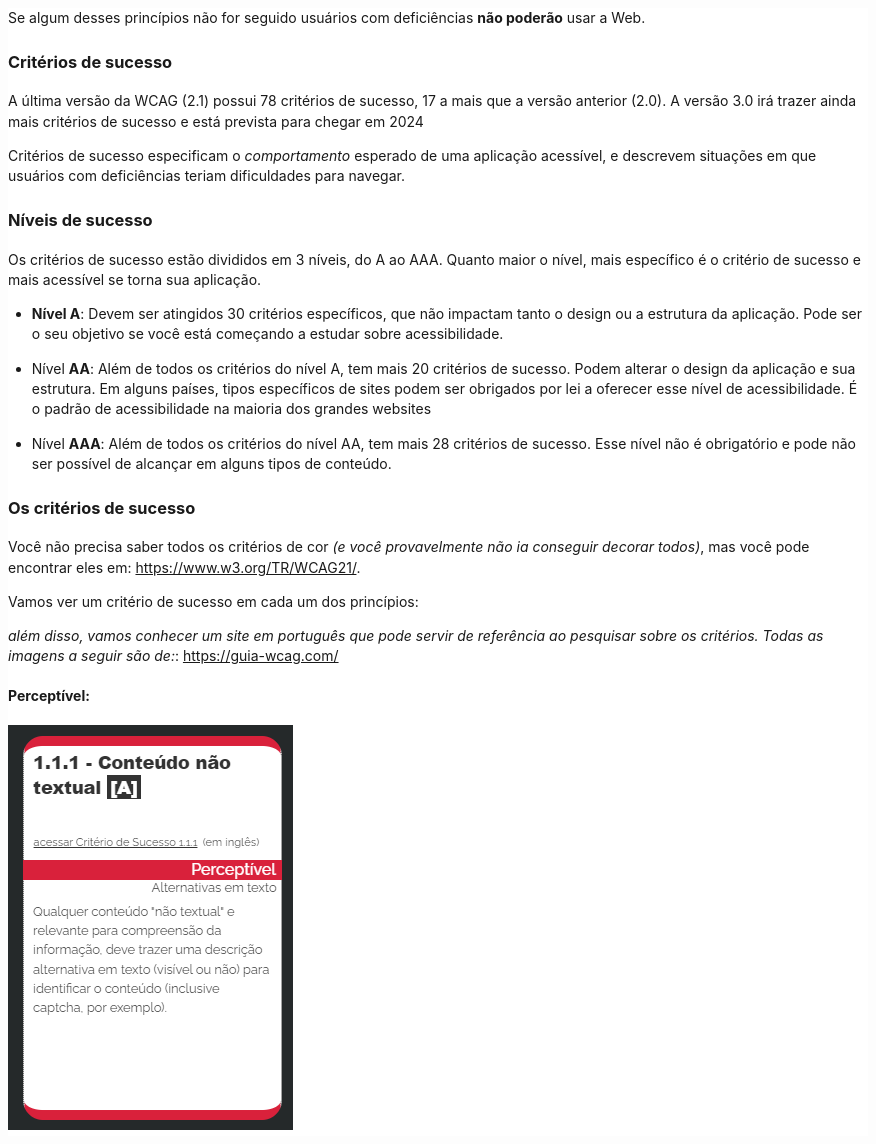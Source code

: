 Se algum desses princípios não for seguido usuários com deficiências **não poderão** usar a Web.

### **Critérios de sucesso**

A última versão da WCAG (2.1) possui 78 critérios de sucesso, 17 a mais que a versão anterior (2.0). A versão 3.0 irá trazer ainda mais critérios de sucesso e está prevista para chegar em 2024

Critérios de sucesso especificam o _comportamento_ esperado de uma aplicação acessível, e descrevem situações em que usuários com deficiências teriam dificuldades para navegar.

### **Níveis de sucesso**

Os critérios de sucesso estão divididos em 3 níveis, do A ao AAA. Quanto maior o nível, mais específico é o critério de sucesso e mais acessível se torna sua aplicação.

- **Nível A**: Devem ser atingidos 30 critérios específicos, que não impactam tanto o design ou a estrutura da aplicação. Pode ser o seu objetivo se você está começando a estudar sobre acessibilidade.

- Nível **AA**: Além de todos os critérios do nível A, tem mais 20 critérios de sucesso. Podem alterar o design da aplicação e sua estrutura. Em alguns países, tipos específicos de sites podem ser obrigados por lei a oferecer esse nível de acessibilidade.
  É o padrão de acessibilidade na maioria dos grandes websites

- Nível **AAA**: Além de todos os critérios do nível AA, tem mais 28 critérios de sucesso. Esse nível não é obrigatório e pode não ser possível de alcançar em alguns tipos de conteúdo.

### **Os critérios de sucesso**

Você não precisa saber todos os critérios de cor _(e você provavelmente não ia conseguir decorar todos)_, mas você pode encontrar eles em: https://www.w3.org/TR/WCAG21/.

Vamos ver um critério de sucesso em cada um dos princípios:

_além disso, vamos conhecer um site em português que pode servir de referência ao pesquisar sobre os critérios. Todas as imagens a seguir são de:_: https://guia-wcag.com/

#### **Perceptível**:

<img src="public/cards/perceptivel1.png" alt="Card com descrição sobre o critério de sucesso: Qualquer conteúdo não textual e relevante para compreensão da informação, deve trazer uma descrição alternativa em texto (visível ou não) para identificar o conteúdo (inclusive captcha, por exemplo)." />
